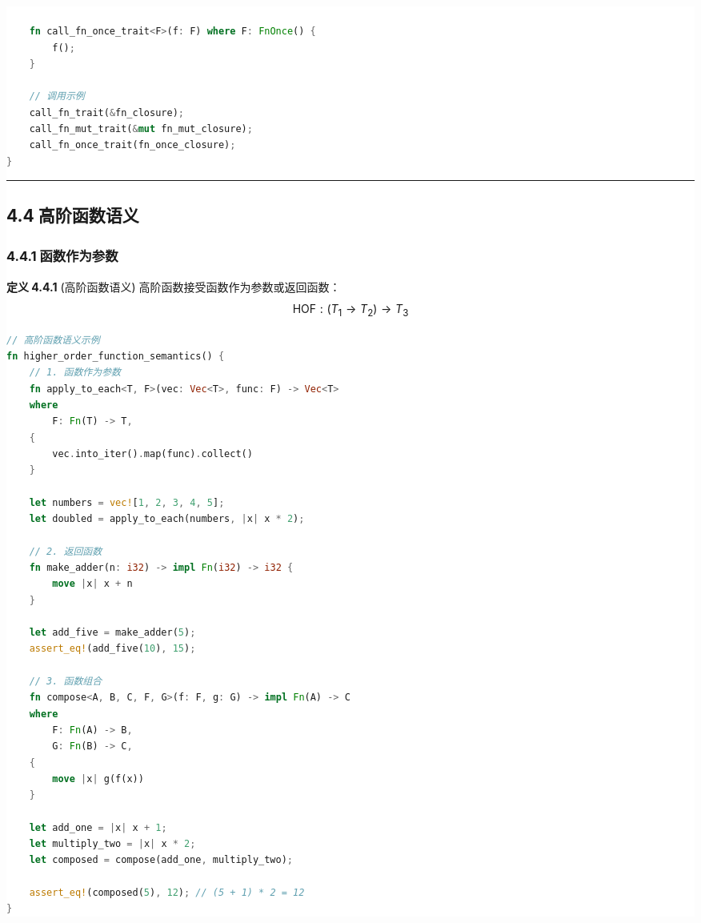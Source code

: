 ```rust
    
    fn call_fn_once_trait<F>(f: F) where F: FnOnce() {
        f();
    }
    
    // 调用示例
    call_fn_trait(&fn_closure);
    call_fn_mut_trait(&mut fn_mut_closure);
    call_fn_once_trait(fn_once_closure);
}
```

---

## 4.4 高阶函数语义

### 4.4.1 函数作为参数

**定义 4.4.1** (高阶函数语义)
高阶函数接受函数作为参数或返回函数：
$$\text{HOF} : (T_1 \rightarrow T_2) \rightarrow T_3$$

```rust
// 高阶函数语义示例
fn higher_order_function_semantics() {
    // 1. 函数作为参数
    fn apply_to_each<T, F>(vec: Vec<T>, func: F) -> Vec<T>
    where
        F: Fn(T) -> T,
    {
        vec.into_iter().map(func).collect()
    }
    
    let numbers = vec![1, 2, 3, 4, 5];
    let doubled = apply_to_each(numbers, |x| x * 2);
    
    // 2. 返回函数
    fn make_adder(n: i32) -> impl Fn(i32) -> i32 {
        move |x| x + n
    }
    
    let add_five = make_adder(5);
    assert_eq!(add_five(10), 15);
    
    // 3. 函数组合
    fn compose<A, B, C, F, G>(f: F, g: G) -> impl Fn(A) -> C
    where
        F: Fn(A) -> B,
        G: Fn(B) -> C,
    {
        move |x| g(f(x))
    }
    
    let add_one = |x| x + 1;
    let multiply_two = |x| x * 2;
    let composed = compose(add_one, multiply_two);
    
    assert_eq!(composed(5), 12); // (5 + 1) * 2 = 12
}
```
